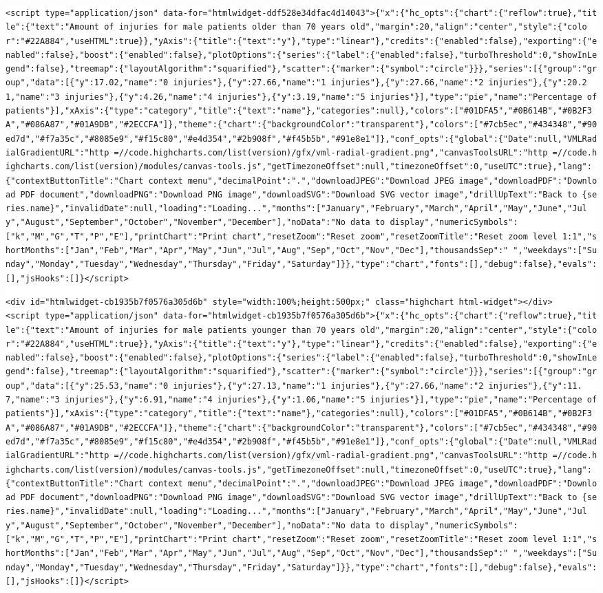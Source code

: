 ```{=html}
<script type="application/json" data-for="htmlwidget-ddf528e34dfac4d14043">{"x":{"hc_opts":{"chart":{"reflow":true},"title":{"text":"Amount of injuries for male patients older than 70 years old","margin":20,"align":"center","style":{"color":"#22A884","useHTML":true}},"yAxis":{"title":{"text":"y"},"type":"linear"},"credits":{"enabled":false},"exporting":{"enabled":false},"boost":{"enabled":false},"plotOptions":{"series":{"label":{"enabled":false},"turboThreshold":0,"showInLegend":false},"treemap":{"layoutAlgorithm":"squarified"},"scatter":{"marker":{"symbol":"circle"}}},"series":[{"group":"group","data":[{"y":17.02,"name":"0 injuries"},{"y":27.66,"name":"1 injuries"},{"y":27.66,"name":"2 injuries"},{"y":20.21,"name":"3 injuries"},{"y":4.26,"name":"4 injuries"},{"y":3.19,"name":"5 injuries"}],"type":"pie","name":"Percentage of patients"}],"xAxis":{"type":"category","title":{"text":"name"},"categories":null},"colors":["#01DFA5","#0B614B","#0B2F3A","#086A87","#01A9DB","#2ECCFA"]},"theme":{"chart":{"backgroundColor":"transparent"},"colors":["#7cb5ec","#434348","#90ed7d","#f7a35c","#8085e9","#f15c80","#e4d354","#2b908f","#f45b5b","#91e8e1"]},"conf_opts":{"global":{"Date":null,"VMLRadialGradientURL":"http =//code.highcharts.com/list(version)/gfx/vml-radial-gradient.png","canvasToolsURL":"http =//code.highcharts.com/list(version)/modules/canvas-tools.js","getTimezoneOffset":null,"timezoneOffset":0,"useUTC":true},"lang":{"contextButtonTitle":"Chart context menu","decimalPoint":".","downloadJPEG":"Download JPEG image","downloadPDF":"Download PDF document","downloadPNG":"Download PNG image","downloadSVG":"Download SVG vector image","drillUpText":"Back to {series.name}","invalidDate":null,"loading":"Loading...","months":["January","February","March","April","May","June","July","August","September","October","November","December"],"noData":"No data to display","numericSymbols":["k","M","G","T","P","E"],"printChart":"Print chart","resetZoom":"Reset zoom","resetZoomTitle":"Reset zoom level 1:1","shortMonths":["Jan","Feb","Mar","Apr","May","Jun","Jul","Aug","Sep","Oct","Nov","Dec"],"thousandsSep":" ","weekdays":["Sunday","Monday","Tuesday","Wednesday","Thursday","Friday","Saturday"]}},"type":"chart","fonts":[],"debug":false},"evals":[],"jsHooks":[]}</script>
```

```{=html}
<div id="htmlwidget-cb1935b7f0576a305d6b" style="width:100%;height:500px;" class="highchart html-widget"></div>
<script type="application/json" data-for="htmlwidget-cb1935b7f0576a305d6b">{"x":{"hc_opts":{"chart":{"reflow":true},"title":{"text":"Amount of injuries for male patients younger than 70 years old","margin":20,"align":"center","style":{"color":"#22A884","useHTML":true}},"yAxis":{"title":{"text":"y"},"type":"linear"},"credits":{"enabled":false},"exporting":{"enabled":false},"boost":{"enabled":false},"plotOptions":{"series":{"label":{"enabled":false},"turboThreshold":0,"showInLegend":false},"treemap":{"layoutAlgorithm":"squarified"},"scatter":{"marker":{"symbol":"circle"}}},"series":[{"group":"group","data":[{"y":25.53,"name":"0 injuries"},{"y":27.13,"name":"1 injuries"},{"y":27.66,"name":"2 injuries"},{"y":11.7,"name":"3 injuries"},{"y":6.91,"name":"4 injuries"},{"y":1.06,"name":"5 injuries"}],"type":"pie","name":"Percentage of patients"}],"xAxis":{"type":"category","title":{"text":"name"},"categories":null},"colors":["#01DFA5","#0B614B","#0B2F3A","#086A87","#01A9DB","#2ECCFA"]},"theme":{"chart":{"backgroundColor":"transparent"},"colors":["#7cb5ec","#434348","#90ed7d","#f7a35c","#8085e9","#f15c80","#e4d354","#2b908f","#f45b5b","#91e8e1"]},"conf_opts":{"global":{"Date":null,"VMLRadialGradientURL":"http =//code.highcharts.com/list(version)/gfx/vml-radial-gradient.png","canvasToolsURL":"http =//code.highcharts.com/list(version)/modules/canvas-tools.js","getTimezoneOffset":null,"timezoneOffset":0,"useUTC":true},"lang":{"contextButtonTitle":"Chart context menu","decimalPoint":".","downloadJPEG":"Download JPEG image","downloadPDF":"Download PDF document","downloadPNG":"Download PNG image","downloadSVG":"Download SVG vector image","drillUpText":"Back to {series.name}","invalidDate":null,"loading":"Loading...","months":["January","February","March","April","May","June","July","August","September","October","November","December"],"noData":"No data to display","numericSymbols":["k","M","G","T","P","E"],"printChart":"Print chart","resetZoom":"Reset zoom","resetZoomTitle":"Reset zoom level 1:1","shortMonths":["Jan","Feb","Mar","Apr","May","Jun","Jul","Aug","Sep","Oct","Nov","Dec"],"thousandsSep":" ","weekdays":["Sunday","Monday","Tuesday","Wednesday","Thursday","Friday","Saturday"]}},"type":"chart","fonts":[],"debug":false},"evals":[],"jsHooks":[]}</script>
```
